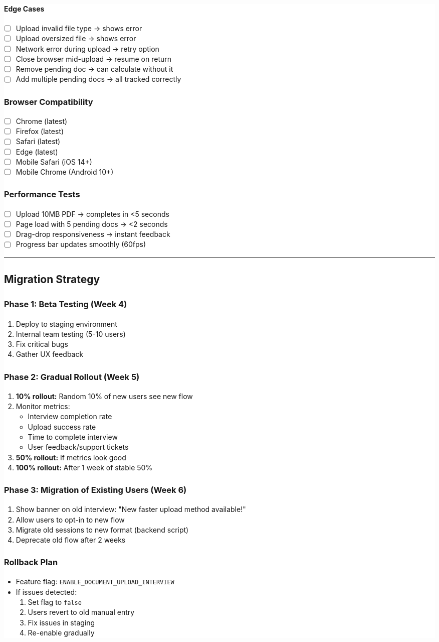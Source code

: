 #### Edge Cases
- [ ] Upload invalid file type → shows error
- [ ] Upload oversized file → shows error
- [ ] Network error during upload → retry option
- [ ] Close browser mid-upload → resume on return
- [ ] Remove pending doc → can calculate without it
- [ ] Add multiple pending docs → all tracked correctly

### Browser Compatibility
- [ ] Chrome (latest)
- [ ] Firefox (latest)
- [ ] Safari (latest)
- [ ] Edge (latest)
- [ ] Mobile Safari (iOS 14+)
- [ ] Mobile Chrome (Android 10+)

### Performance Tests
- [ ] Upload 10MB PDF → completes in <5 seconds
- [ ] Page load with 5 pending docs → <2 seconds
- [ ] Drag-drop responsiveness → instant feedback
- [ ] Progress bar updates smoothly (60fps)

---

## Migration Strategy

### Phase 1: Beta Testing (Week 4)
1. Deploy to staging environment
2. Internal team testing (5-10 users)
3. Fix critical bugs
4. Gather UX feedback

### Phase 2: Gradual Rollout (Week 5)
1. **10% rollout:** Random 10% of new users see new flow
2. Monitor metrics:
   - Interview completion rate
   - Upload success rate
   - Time to complete interview
   - User feedback/support tickets
3. **50% rollout:** If metrics look good
4. **100% rollout:** After 1 week of stable 50%

### Phase 3: Migration of Existing Users (Week 6)
1. Show banner on old interview: "New faster upload method available!"
2. Allow users to opt-in to new flow
3. Migrate old sessions to new format (backend script)
4. Deprecate old flow after 2 weeks

### Rollback Plan
- Feature flag: `ENABLE_DOCUMENT_UPLOAD_INTERVIEW`
- If issues detected:
  1. Set flag to `false`
  2. Users revert to old manual entry
  3. Fix issues in staging
  4. Re-enable gradually
